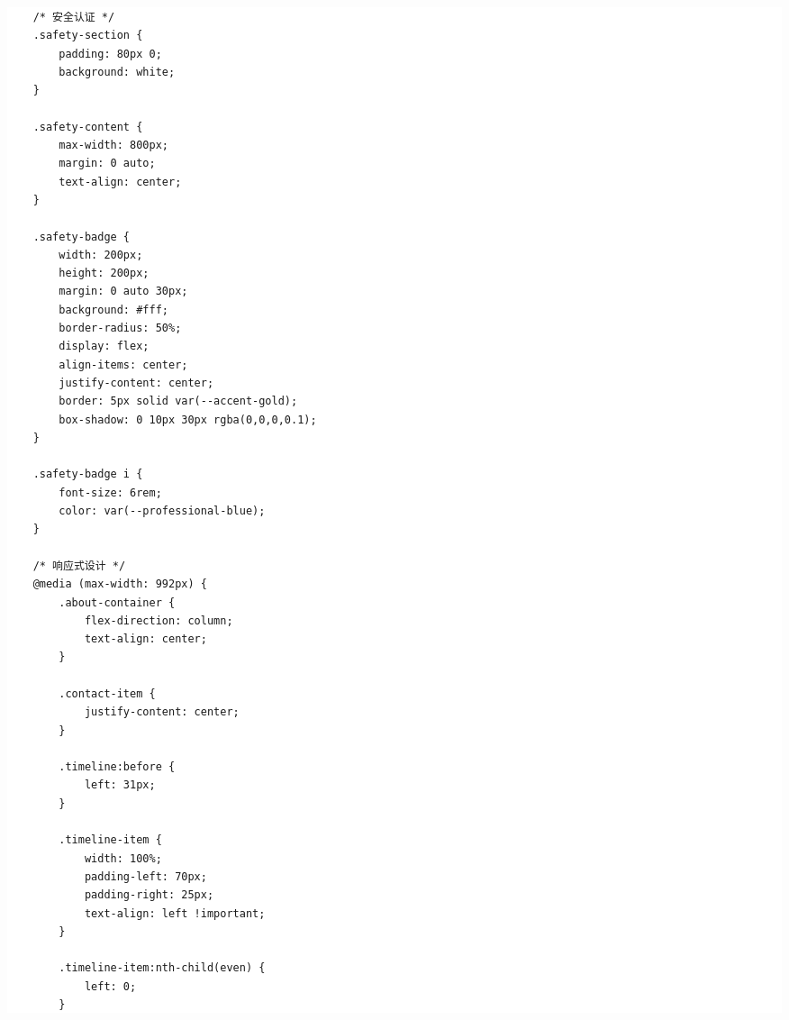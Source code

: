         /* 安全认证 */
        .safety-section {
            padding: 80px 0;
            background: white;
        }
        
        .safety-content {
            max-width: 800px;
            margin: 0 auto;
            text-align: center;
        }
        
        .safety-badge {
            width: 200px;
            height: 200px;
            margin: 0 auto 30px;
            background: #fff;
            border-radius: 50%;
            display: flex;
            align-items: center;
            justify-content: center;
            border: 5px solid var(--accent-gold);
            box-shadow: 0 10px 30px rgba(0,0,0,0.1);
        }
        
        .safety-badge i {
            font-size: 6rem;
            color: var(--professional-blue);
        }
        
        /* 响应式设计 */
        @media (max-width: 992px) {
            .about-container {
                flex-direction: column;
                text-align: center;
            }
            
            .contact-item {
                justify-content: center;
            }
            
            .timeline:before {
                left: 31px;
            }
            
            .timeline-item {
                width: 100%;
                padding-left: 70px;
                padding-right: 25px;
                text-align: left !important;
            }
            
            .timeline-item:nth-child(even) {
                left: 0;
            }
            